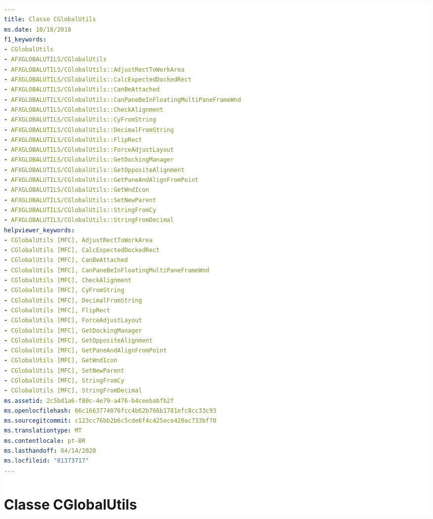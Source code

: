 ```yaml
---
title: Classe CGlobalUtils
ms.date: 10/18/2018
f1_keywords:
- CGlobalUtils
- AFXGLOBALUTILS/CGlobalUtils
- AFXGLOBALUTILS/CGlobalUtils::AdjustRectToWorkArea
- AFXGLOBALUTILS/CGlobalUtils::CalcExpectedDockedRect
- AFXGLOBALUTILS/CGlobalUtils::CanBeAttached
- AFXGLOBALUTILS/CGlobalUtils::CanPaneBeInFloatingMultiPaneFrameWnd
- AFXGLOBALUTILS/CGlobalUtils::CheckAlignment
- AFXGLOBALUTILS/CGlobalUtils::CyFromString
- AFXGLOBALUTILS/CGlobalUtils::DecimalFromString
- AFXGLOBALUTILS/CGlobalUtils::FlipRect
- AFXGLOBALUTILS/CGlobalUtils::ForceAdjustLayout
- AFXGLOBALUTILS/CGlobalUtils::GetDockingManager
- AFXGLOBALUTILS/CGlobalUtils::GetOppositeAlignment
- AFXGLOBALUTILS/CGlobalUtils::GetPaneAndAlignFromPoint
- AFXGLOBALUTILS/CGlobalUtils::GetWndIcon
- AFXGLOBALUTILS/CGlobalUtils::SetNewParent
- AFXGLOBALUTILS/CGlobalUtils::StringFromCy
- AFXGLOBALUTILS/CGlobalUtils::StringFromDecimal
helpviewer_keywords:
- CGlobalUtils [MFC], AdjustRectToWorkArea
- CGlobalUtils [MFC], CalcExpectedDockedRect
- CGlobalUtils [MFC], CanBeAttached
- CGlobalUtils [MFC], CanPaneBeInFloatingMultiPaneFrameWnd
- CGlobalUtils [MFC], CheckAlignment
- CGlobalUtils [MFC], CyFromString
- CGlobalUtils [MFC], DecimalFromString
- CGlobalUtils [MFC], FlipRect
- CGlobalUtils [MFC], ForceAdjustLayout
- CGlobalUtils [MFC], GetDockingManager
- CGlobalUtils [MFC], GetOppositeAlignment
- CGlobalUtils [MFC], GetPaneAndAlignFromPoint
- CGlobalUtils [MFC], GetWndIcon
- CGlobalUtils [MFC], SetNewParent
- CGlobalUtils [MFC], StringFromCy
- CGlobalUtils [MFC], StringFromDecimal
ms.assetid: 2c5bd1a6-f80c-4e79-a476-b4ceebabfb2f
ms.openlocfilehash: 66c1663774076fcc4b62b766b1781efc8cc33c93
ms.sourcegitcommit: c123cc76bb2b6c5cde6f4c425ece420ac733bf70
ms.translationtype: MT
ms.contentlocale: pt-BR
ms.lasthandoff: 04/14/2020
ms.locfileid: "81373717"
---
```

# <a name="cglobalutils-class"></a>Classe CGlobalUtils

